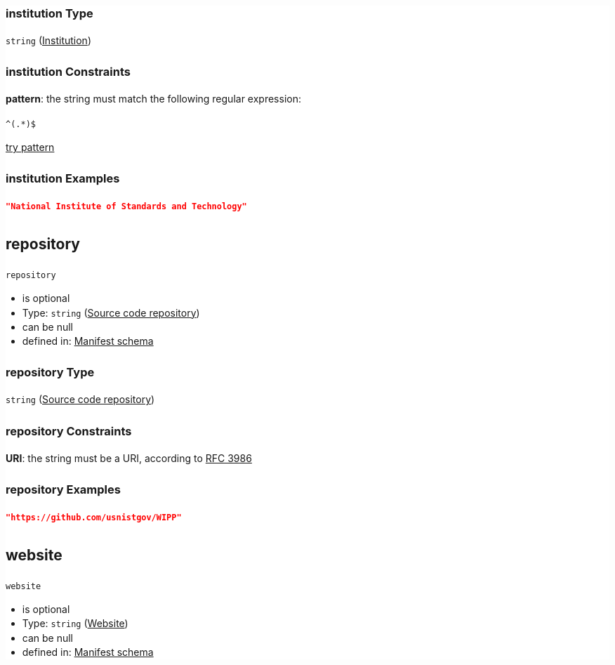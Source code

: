 ### institution Type

`string` ([Institution](manifest-properties-institution.md))

### institution Constraints

**pattern**: the string must match the following regular expression: 

```regexp
^(.*)$
```

[try pattern](https://regexr.com/?expression=%5E(.*)%24 "try regular expression with regexr.com")

### institution Examples

```json
"National Institute of Standards and Technology"
```

## repository




`repository`

-   is optional
-   Type: `string` ([Source code repository](manifest-properties-source-code-repository.md))
-   can be null
-   defined in: [Manifest schema](manifest-properties-source-code-repository.md "\#/properties/repository#/properties/repository")

### repository Type

`string` ([Source code repository](manifest-properties-source-code-repository.md))

### repository Constraints

**URI**: the string must be a URI, according to [RFC 3986](https://tools.ietf.org/html/rfc4291 "check the specification")

### repository Examples

```json
"https://github.com/usnistgov/WIPP"
```

## website




`website`

-   is optional
-   Type: `string` ([Website](manifest-properties-website.md))
-   can be null
-   defined in: [Manifest schema](manifest-properties-website.md "\#/properties/website#/properties/website")
